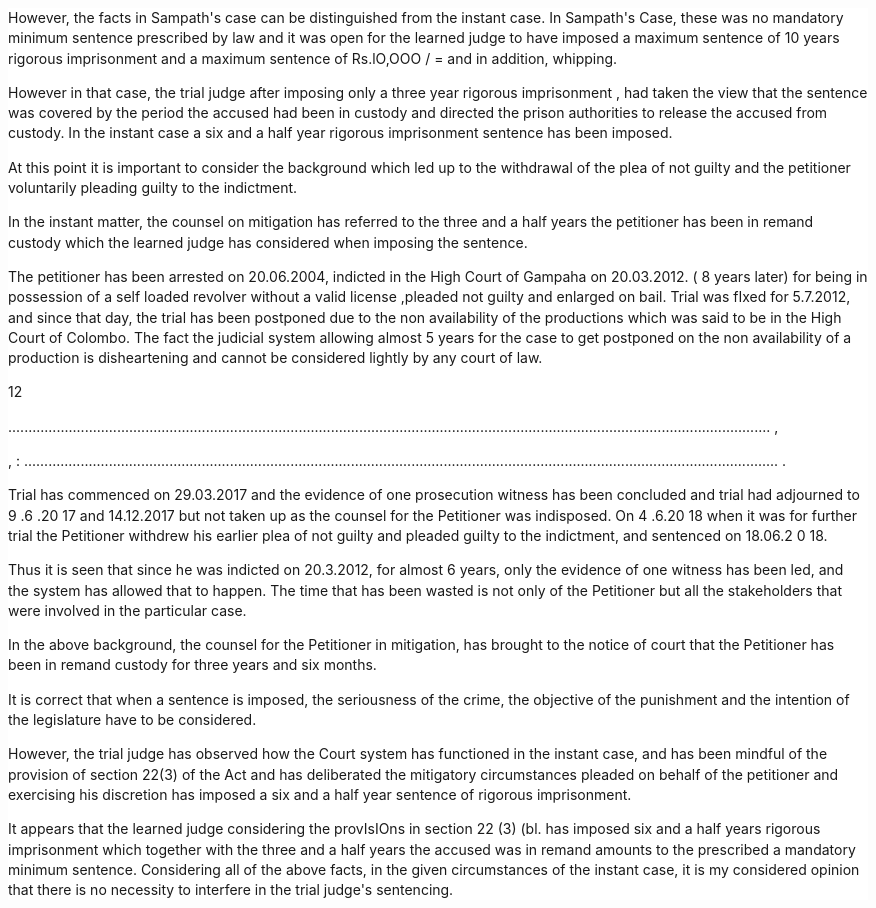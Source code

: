 However, the facts in Sampath's case can be distinguished from the instant case. In Sampath's Case, these was no mandatory minimum sentence prescribed by law and it was open for the learned judge to have imposed a maximum sentence of 10 years rigorous imprisonment and a maximum sentence of Rs.lO,OOO / = and in addition, whipping.

However in that case, the trial judge after imposing only a three year rigorous imprisonment , had taken the view that the sentence was covered by the period the accused had been in custody and directed the prison authorities to release the accused from custody. In the instant case a six and a half year rigorous imprisonment sentence has been imposed.

At this point it is important to consider the background which led up to the withdrawal of the plea of not guilty and the petitioner voluntarily pleading guilty to the indictment.

In the instant matter, the counsel on mitigation has referred to the three and a half years the petitioner has been in remand custody which the learned judge has considered when imposing the sentence.

The petitioner has been arrested on 20.06.2004, indicted in the High Court of Gampaha on 20.03.2012. ( 8 years later) for being in possession of a self loaded revolver without a valid license ,pleaded not guilty and enlarged on bail. Trial was fIxed for 5.7.2012, and since that day, the trial has been postponed due to the non availability of the productions which was said to be in the High Court of Colombo. The fact the judicial system allowing almost 5 years for the case to get postponed on the non availability of a production is disheartening and cannot be considered lightly by any court of law.

12

............................................................................................................................................................................................. ,

, : ........................................................................................................................................................................................... .

Trial has commenced on 29.03.2017 and the evidence of one prosecution witness has been concluded and trial had adjourned to 9 .6 .20 17 and 14.12.2017 but not taken up as the counsel for the Petitioner was indisposed. On 4 .6.20 18 when it was for further trial the Petitioner withdrew his earlier plea of not guilty and pleaded guilty to the indictment, and sentenced on 18.06.2 0 18.

Thus it is seen that since he was indicted on 20.3.2012, for almost 6 years, only the evidence of one witness has been led, and the system has allowed that to happen. The time that has been wasted is not only of the Petitioner but all the stakeholders that were involved in the particular case.

In the above background, the counsel for the Petitioner in mitigation, has brought to the notice of court that the Petitioner has been in remand custody for three years and six months.

It is correct that when a sentence is imposed, the seriousness of the crime, the objective of the punishment and the intention of the legislature have to be considered.

However, the trial judge has observed how the Court system has functioned in the instant case, and has been mindful of the provision of section 22(3) of the Act and has deliberated the mitigatory circumstances pleaded on behalf of the petitioner and exercising his discretion has imposed a six and a half year sentence of rigorous imprisonment.

It appears that the learned judge considering the provIsIOns in section 22 (3) (bl. has imposed six and a half years rigorous imprisonment which together with the three and a half years the accused was in remand amounts to the prescribed a mandatory minimum sentence. Considering all of the above facts, in the given circumstances of the instant case, it is my considered opinion that there is no necessity to interfere in the trial judge's sentencing.
